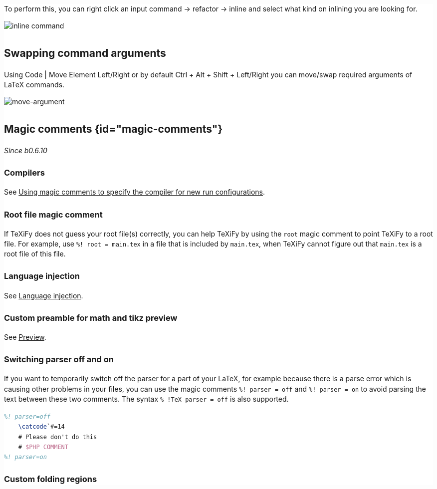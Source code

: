 To perform this, you can right click an input command -> refactor -> inline and select what kind on inlining you are looking for.

![inline command](inline-command.gif)

## Swapping command arguments

Using <ui-path>Code | Move Element Left/Right</ui-path> or by default <shortcut>Ctrl + Alt + Shift + Left/Right</shortcut> you can move/swap required arguments of LaTeX commands.

![move-argument](move-argument.gif)

## Magic comments {id="magic-comments"}

_Since b0.6.10_

### Compilers
See [Using magic comments to specify the compiler for new run configurations](Run-configuration-settings.md#using-magic-comments-to-specify-the-compiler-for-new-run-configurations).

### Root file magic comment

If TeXiFy does not guess your root file(s) correctly, you can help TeXiFy by using the `root` magic comment to point TeXiFy to a root file.
For example, use `%! root = main.tex` in a file that is included by `main.tex`, when TeXiFy cannot figure out that `main.tex` is a root file of this file.

### Language injection

See [Language injection](Editor.md#language-injections).

### Custom preamble for math and tikz preview

See [Preview](Tool-Windows.md#equation-preview).

### Switching parser off and on

If you want to temporarily switch off the parser for a part of your LaTeX, for example because there is a parse error which is causing other problems in your files, you can use the magic comments `%! parser = off` and `%! parser = on` to avoid parsing the text between these two comments.
The syntax `% !TeX parser = off` is also supported.

```latex
%! parser=off
    \catcode`#=14
    # Please don't do this
    # $PHP COMMENT
%! parser=on
```

### Custom folding regions
